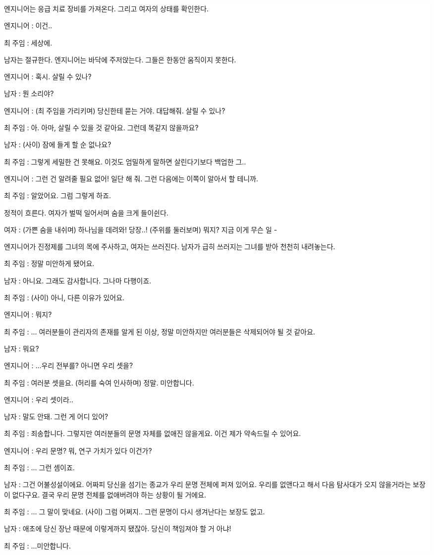 엔지니어는 응급 치료 장비를 가져온다. 그리고 여자의 상태를 확인한다.

엔지니어 : 이건.. 

최 주임 : 세상에.

남자는 절규한다. 엔지니어는 바닥에 주저앉는다. 그들은 한동안 움직이지 못한다.

엔지니어 : 혹시. 살릴 수 있나?

남자 : 뭔 소리야?

엔지니어 : (최 주임을 가리키며) 당신한테 묻는 거야. 대답해줘. 살릴 수 있나?

최 주임 : 아. 아마, 살릴 수 있을 것 같아요. 그런데 똑같지 않을까요?

남자 : (사이) 잠에 들게 할 순 없나요?

최 주임 : 그렇게 세밀한 건 못해요. 이것도 엄밀하게 말하면 살린다기보다 백업한 그..

엔지니어 : 그런 건 알려줄 필요 없어! 일단 해 줘. 그런 다음에는 이쪽이 알아서 할 테니까.

최 주임 : 알았어요. 그럼 그렇게 하죠.

정적이 흐른다. 여자가 벌떡 일어서며 숨을 크게 들이쉰다. 

여자 : (가쁜 숨을 내쉬며) 하나님을 데려와! 당장..! (주위를 둘러보며) 뭐지? 지금 이게 무슨 일 -

엔지니어가 진정제를 그녀의 목에 주사하고, 여자는 쓰러진다. 남자가 급히 쓰러지는 그녀를 받아 천천히 내려놓는다.

최 주임 : 정말 미안하게 됐어요.

남자 : 아니요. 그래도 감사합니다. 그나마 다행이죠.

최 주임 : (사이) 아니, 다른 이유가 있어요.

엔지니어 : 뭐지?

최 주임 : ... 여러분들이 관리자의 존재를 알게 된 이상, 정말 미안하지만 여러분들은 삭제되어야 될 것 같아요.

남자 : 뭐요?

엔지니어 : ...우리 전부를? 아니면 우리 셋을?

최 주임 : 여러분 셋을요. (허리를 숙여 인사하며) 정말. 미안합니다.

엔지니어 : 우리 셋이라..

남자 : 말도 안돼. 그런 게 어디 있어? 

최 주임 : 죄송합니다. 그렇지만 여러분들의 문명 자체를 없애진 않을게요. 이건 제가 약속드릴 수 있어요.

엔지니어 : 우리 문명? 뭐, 연구 가치가 있다 이건가?

최 주임 : ... 그런 셈이죠.

남자 : 그건 어불성설이에요. 어짜피 당신을 섬기는 종교가 우리 문명 전체에 퍼져 있어요. 우리를 없앤다고 해서 다음 탐사대가 오지 않을거라는 보장이 없다구요. 결국 우리 문명 전체를 없애버려야 하는 상황이 될 거에요. 

최 주임 : ... 그 말이 맞네요. (사이) 그럼 어쩌지.. 그런 문명이 다시 생겨난다는 보장도 없고.

남자 : 애초에 당신 장난 때문에 이렇게까지 됐잖아. 당신이 책임져야 할 거 아냐!

최 주임 : ...미안합니다.
